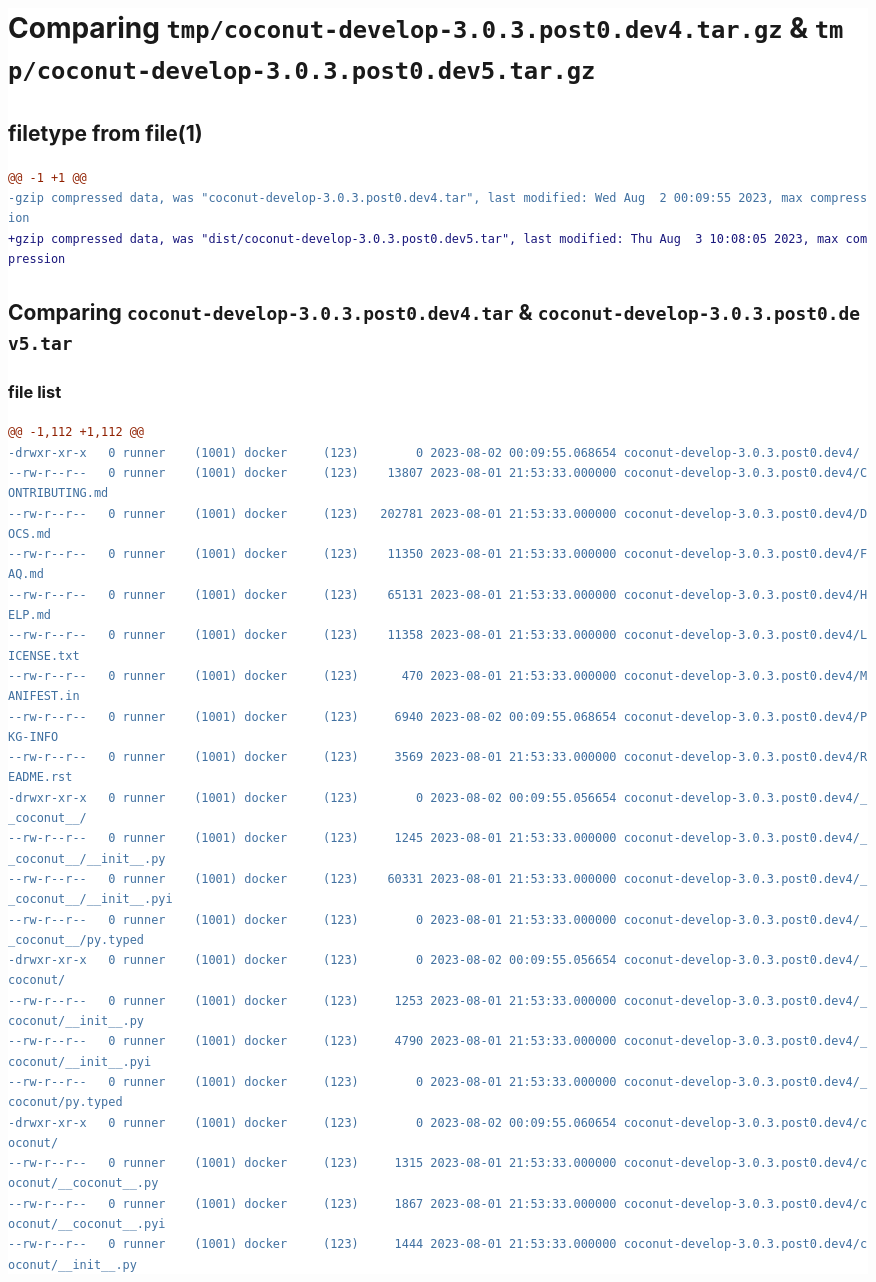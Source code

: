 # Comparing `tmp/coconut-develop-3.0.3.post0.dev4.tar.gz` & `tmp/coconut-develop-3.0.3.post0.dev5.tar.gz`

## filetype from file(1)

```diff
@@ -1 +1 @@
-gzip compressed data, was "coconut-develop-3.0.3.post0.dev4.tar", last modified: Wed Aug  2 00:09:55 2023, max compression
+gzip compressed data, was "dist/coconut-develop-3.0.3.post0.dev5.tar", last modified: Thu Aug  3 10:08:05 2023, max compression
```

## Comparing `coconut-develop-3.0.3.post0.dev4.tar` & `coconut-develop-3.0.3.post0.dev5.tar`

### file list

```diff
@@ -1,112 +1,112 @@
-drwxr-xr-x   0 runner    (1001) docker     (123)        0 2023-08-02 00:09:55.068654 coconut-develop-3.0.3.post0.dev4/
--rw-r--r--   0 runner    (1001) docker     (123)    13807 2023-08-01 21:53:33.000000 coconut-develop-3.0.3.post0.dev4/CONTRIBUTING.md
--rw-r--r--   0 runner    (1001) docker     (123)   202781 2023-08-01 21:53:33.000000 coconut-develop-3.0.3.post0.dev4/DOCS.md
--rw-r--r--   0 runner    (1001) docker     (123)    11350 2023-08-01 21:53:33.000000 coconut-develop-3.0.3.post0.dev4/FAQ.md
--rw-r--r--   0 runner    (1001) docker     (123)    65131 2023-08-01 21:53:33.000000 coconut-develop-3.0.3.post0.dev4/HELP.md
--rw-r--r--   0 runner    (1001) docker     (123)    11358 2023-08-01 21:53:33.000000 coconut-develop-3.0.3.post0.dev4/LICENSE.txt
--rw-r--r--   0 runner    (1001) docker     (123)      470 2023-08-01 21:53:33.000000 coconut-develop-3.0.3.post0.dev4/MANIFEST.in
--rw-r--r--   0 runner    (1001) docker     (123)     6940 2023-08-02 00:09:55.068654 coconut-develop-3.0.3.post0.dev4/PKG-INFO
--rw-r--r--   0 runner    (1001) docker     (123)     3569 2023-08-01 21:53:33.000000 coconut-develop-3.0.3.post0.dev4/README.rst
-drwxr-xr-x   0 runner    (1001) docker     (123)        0 2023-08-02 00:09:55.056654 coconut-develop-3.0.3.post0.dev4/__coconut__/
--rw-r--r--   0 runner    (1001) docker     (123)     1245 2023-08-01 21:53:33.000000 coconut-develop-3.0.3.post0.dev4/__coconut__/__init__.py
--rw-r--r--   0 runner    (1001) docker     (123)    60331 2023-08-01 21:53:33.000000 coconut-develop-3.0.3.post0.dev4/__coconut__/__init__.pyi
--rw-r--r--   0 runner    (1001) docker     (123)        0 2023-08-01 21:53:33.000000 coconut-develop-3.0.3.post0.dev4/__coconut__/py.typed
-drwxr-xr-x   0 runner    (1001) docker     (123)        0 2023-08-02 00:09:55.056654 coconut-develop-3.0.3.post0.dev4/_coconut/
--rw-r--r--   0 runner    (1001) docker     (123)     1253 2023-08-01 21:53:33.000000 coconut-develop-3.0.3.post0.dev4/_coconut/__init__.py
--rw-r--r--   0 runner    (1001) docker     (123)     4790 2023-08-01 21:53:33.000000 coconut-develop-3.0.3.post0.dev4/_coconut/__init__.pyi
--rw-r--r--   0 runner    (1001) docker     (123)        0 2023-08-01 21:53:33.000000 coconut-develop-3.0.3.post0.dev4/_coconut/py.typed
-drwxr-xr-x   0 runner    (1001) docker     (123)        0 2023-08-02 00:09:55.060654 coconut-develop-3.0.3.post0.dev4/coconut/
--rw-r--r--   0 runner    (1001) docker     (123)     1315 2023-08-01 21:53:33.000000 coconut-develop-3.0.3.post0.dev4/coconut/__coconut__.py
--rw-r--r--   0 runner    (1001) docker     (123)     1867 2023-08-01 21:53:33.000000 coconut-develop-3.0.3.post0.dev4/coconut/__coconut__.pyi
--rw-r--r--   0 runner    (1001) docker     (123)     1444 2023-08-01 21:53:33.000000 coconut-develop-3.0.3.post0.dev4/coconut/__init__.py
```